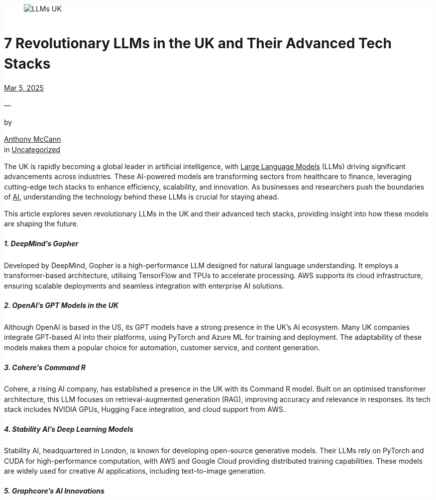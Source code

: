 
<div class="wp-block-group has-global-padding is-layout-constrained wp-block-group-is-layout-constrained" style="margin-bottom:var(--wp--preset--spacing--40);padding-top:var(--wp--preset--spacing--50)">
<figure class="wp-block-post-featured-image" style="margin-bottom:var(--wp--preset--spacing--40);"><img alt="LLMs UK" class="attachment-post-thumbnail size-post-thumbnail wp-post-image" decoding="async" fetchpriority="high" height="1200" sizes="(max-width: 1600px) 100vw, 1600px" src="https://www.devcentrehouse.eu/blogs/wp-content/uploads/2025/03/euzk9bieq6m.jpg" srcset="https://www.devcentrehouse.eu/blogs/wp-content/uploads/2025/03/euzk9bieq6m.jpg 1600w, https://www.devcentrehouse.eu/blogs/wp-content/uploads/2025/03/euzk9bieq6m-300x225.jpg 300w, https://www.devcentrehouse.eu/blogs/wp-content/uploads/2025/03/euzk9bieq6m-1024x768.jpg 1024w, https://www.devcentrehouse.eu/blogs/wp-content/uploads/2025/03/euzk9bieq6m-768x576.jpg 768w, https://www.devcentrehouse.eu/blogs/wp-content/uploads/2025/03/euzk9bieq6m-1536x1152.jpg 1536w" style="object-fit:cover;" width="1600"/></figure>
<div class="wp-block-group is-vertical is-content-justification-stretch is-layout-flex wp-container-core-group-is-layout-6215b345 wp-block-group-is-layout-flex" style="padding-top:0;padding-bottom:0">
<h1 class="wp-block-post-title has-x-large-font-size">7 Revolutionary LLMs in the UK and Their Advanced Tech Stacks</h1>
<div class="wp-block-template-part">
<div class="wp-block-group has-global-padding is-layout-constrained wp-block-group-is-layout-constrained">
<div class="wp-block-group is-content-justification-left is-layout-flex wp-container-core-group-is-layout-dfe8e91f wp-block-group-is-layout-flex">
<div class="wp-block-post-date"><time datetime="2025-03-05T14:04:33+00:00"><a href="https://www.devcentrehouse.eu/blogs/llms-in-the-uk-advanced-tech-stacks/">Mar 5, 2025</a></time></div>
<p class="has-contrast-2-color has-text-color">—</p>
<p class="has-small-font-size has-contrast-2-color has-text-color">by</p>
<div class="wp-block-post-author-name"><a class="wp-block-post-author-name__link" href="https://www.devcentrehouse.eu/blogs/author/anthonymccann/" target="_self">Anthony McCann</a></div>
<div class="taxonomy-category wp-block-post-terms"><span class="wp-block-post-terms__prefix">in </span><a href="https://www.devcentrehouse.eu/blogs/category/uncategorized/" rel="tag">Uncategorized</a></div>
</div>
</div>
</div>
</div>
</div>
<div class="entry-content alignfull wp-block-post-content has-global-padding is-layout-constrained wp-block-post-content-is-layout-constrained">
<p>The UK is rapidly becoming a global leader in artificial intelligence, with <a href="https://en.wikipedia.org/wiki/Large_language_model#:~:text=LLMs%20are%20language%20models%20with,or%20guided%20by%20prompt%20engineering." rel="noreferrer noopener" target="_blank">Large Language Models</a> (LLMs) driving significant advancements across industries. These AI-powered models are transforming sectors from healthcare to finance, leveraging cutting-edge tech stacks to enhance efficiency, scalability, and innovation. As businesses and researchers push the boundaries of <a href="https://www.devcentrehouse.eu/en/services/artificial-intelligence">AI</a>, understanding the technology behind these LLMs is crucial for staying ahead.</p>
<p>This article explores seven revolutionary LLMs in the UK and their advanced tech stacks, providing insight into how these models are shaping the future.</p>
<h5 class="wp-block-heading"><strong>1. DeepMind’s Gopher</strong></h5>
<p>Developed by DeepMind, Gopher is a high-performance LLM designed for natural language understanding. It employs a transformer-based architecture, utilising TensorFlow and TPUs to accelerate processing. AWS supports its cloud infrastructure, ensuring scalable deployments and seamless integration with enterprise AI solutions.</p>
<h5 class="wp-block-heading"><strong>2. OpenAI’s GPT Models in the UK</strong></h5>
<p>Although OpenAI is based in the US, its GPT models have a strong presence in the UK’s AI ecosystem. Many UK companies integrate GPT-based AI into their platforms, using PyTorch and Azure ML for training and deployment. The adaptability of these models makes them a popular choice for automation, customer service, and content generation.</p>
<h5 class="wp-block-heading"><strong>3. Cohere’s Command R</strong></h5>
<p>Cohere, a rising AI company, has established a presence in the UK with its Command R model. Built on an optimised transformer architecture, this LLM focuses on retrieval-augmented generation (RAG), improving accuracy and relevance in responses. Its tech stack includes NVIDIA GPUs, Hugging Face integration, and cloud support from AWS.</p>
<h5 class="wp-block-heading"><strong>4. Stability AI’s Deep Learning Models</strong></h5>
<p>Stability AI, headquartered in London, is known for developing open-source generative models. Their LLMs rely on PyTorch and CUDA for high-performance computation, with AWS and Google Cloud providing distributed training capabilities. These models are widely used for creative AI applications, including text-to-image generation.</p>
<h5 class="wp-block-heading"><strong>5. Graphcore’s AI Innovations</strong></h5>